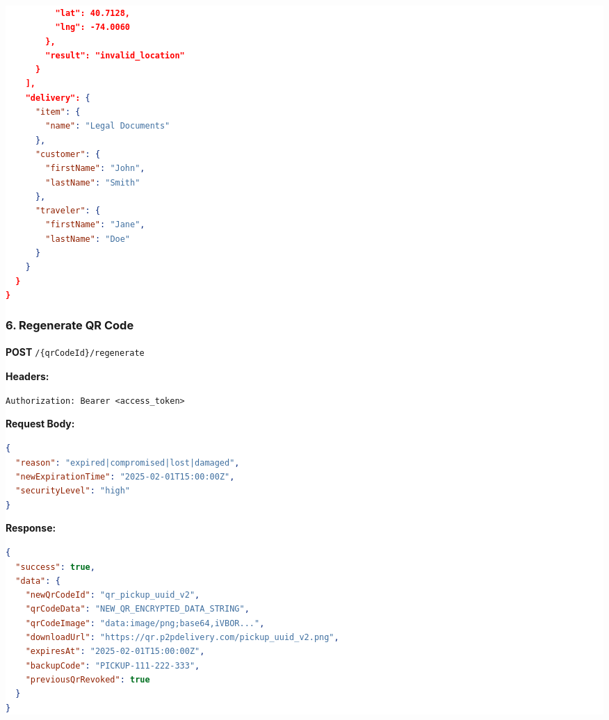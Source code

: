 ```json
          "lat": 40.7128,
          "lng": -74.0060
        },
        "result": "invalid_location"
      }
    ],
    "delivery": {
      "item": {
        "name": "Legal Documents"
      },
      "customer": {
        "firstName": "John",
        "lastName": "Smith"
      },
      "traveler": {
        "firstName": "Jane",
        "lastName": "Doe"
      }
    }
  }
}
```

### 6. Regenerate QR Code

**POST** `/{qrCodeId}/regenerate`

**Headers:**
```
Authorization: Bearer <access_token>
```

**Request Body:**
```json
{
  "reason": "expired|compromised|lost|damaged",
  "newExpirationTime": "2025-02-01T15:00:00Z",
  "securityLevel": "high"
}
```

**Response:**
```json
{
  "success": true,
  "data": {
    "newQrCodeId": "qr_pickup_uuid_v2",
    "qrCodeData": "NEW_QR_ENCRYPTED_DATA_STRING",
    "qrCodeImage": "data:image/png;base64,iVBOR...",
    "downloadUrl": "https://qr.p2pdelivery.com/pickup_uuid_v2.png",
    "expiresAt": "2025-02-01T15:00:00Z",
    "backupCode": "PICKUP-111-222-333",
    "previousQrRevoked": true
  }
}
```
